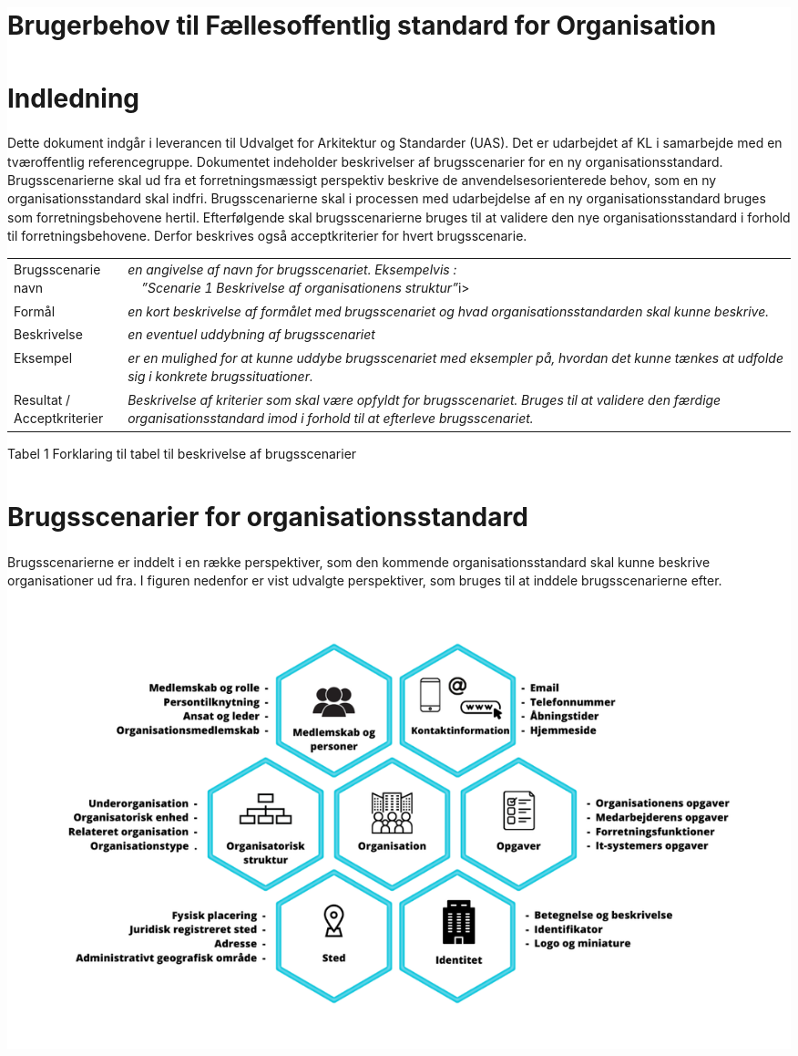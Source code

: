 # Brugerbehov til Fællesoffentlig standard for Organisation
# Indledning
Dette dokument indgår i leverancen til Udvalget for Arkitektur og Standarder (UAS). Det er udarbejdet af KL i samarbejde med en tværoffentlig referencegruppe.
Dokumentet indeholder beskrivelser af brugsscenarier for en ny organisationsstandard. Brugsscenarierne skal ud fra et forretningsmæssigt perspektiv beskrive de anvendelsesorienterede behov, som en ny organisationsstandard skal indfri. 
Brugsscenarierne skal i processen med udarbejdelse af en ny organisationsstandard bruges som forretningsbehovene hertil. Efterfølgende skal brugsscenarierne bruges til at validere den nye organisationsstandard i forhold til forretningsbehovene. Derfor beskrives også acceptkriterier for hvert brugsscenarie.
<table>
<tr> <td>Brugsscenarie navn</td> <td> <i>en angivelse af navn for brugsscenariet. Eksempelvis :</br>
&nbsp;&nbsp;&nbsp;&nbsp;”Scenarie 1	Beskrivelse af organisationens struktur”</i>i> </td> </tr>
<tr> <td> Formål </td> <td> <i>en kort beskrivelse af formålet med brugsscenariet og hvad organisationsstandarden skal kunne beskrive.</i> </td> </tr>
<tr> <td> Beskrivelse </td> <td> <i>en eventuel uddybning af brugsscenariet</i> </td> </tr>
<tr> <td> Eksempel </td> <td> <i>er en mulighed for at kunne uddybe brugsscenariet med eksempler på, hvordan det kunne tænkes at udfolde sig i konkrete brugssituationer.</i> </td> </tr>
<tr> <td> Resultat / Acceptkriterier </td> <td> <i>Beskrivelse af kriterier som skal være opfyldt for brugsscenariet. Bruges til at validere den færdige organisationsstandard imod i forhold til at efterleve brugsscenariet. </i></td> </tr>
</table>

Tabel 1 Forklaring til tabel til beskrivelse af brugsscenarier
# Brugsscenarier for organisationsstandard
Brugsscenarierne er inddelt i en række perspektiver, som den kommende organisationsstandard skal kunne beskrive organisationer ud fra. I figuren nedenfor er vist udvalgte perspektiver, som bruges til at inddele brugsscenarierne efter. 

<p align="center">
  <img  alt="Perspektiver" src="PNG/Perspektiver.png">
</p>
